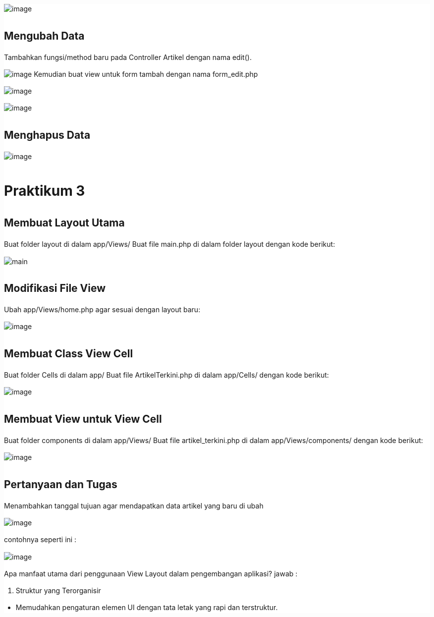 ![image](https://github.com/user-attachments/assets/c77367e5-1cea-4638-8b24-14a68b991675)

<h2>Mengubah Data</h2>
Tambahkan fungsi/method baru pada Controller Artikel dengan nama edit().

![image](https://github.com/user-attachments/assets/bab09b74-ae3f-497a-928e-799914faf3d0)
Kemudian buat view untuk form tambah dengan nama form_edit.php

![image](https://github.com/user-attachments/assets/d4d95818-c024-44bf-89d0-753360934cbd)

![image](https://github.com/user-attachments/assets/e92e670c-5ca8-4542-9f0a-b0d46316b0f6)


<h2>Menghapus Data</h2>

![image](https://github.com/user-attachments/assets/79d073c7-e82a-4b7f-a8ad-37f7686231ae)

<h1>Praktikum 3</h1>
<h2>Membuat Layout Utama</h2>
Buat folder layout di dalam app/Views/
Buat file main.php di dalam folder layout dengan kode berikut:

![main](https://github.com/user-attachments/assets/227410e6-d7c8-46d6-8ad6-ec3ba9e2fd67)

<h2>Modifikasi File View</h2>
Ubah app/Views/home.php agar sesuai dengan layout baru:

![image](https://github.com/user-attachments/assets/53bc1f91-af45-4043-828f-fe2fc43399b4)

<h2>Membuat Class View Cell</h2>

Buat folder Cells di dalam app/
Buat file ArtikelTerkini.php di dalam app/Cells/ dengan kode berikut:

![image](https://github.com/user-attachments/assets/3c9eaf50-ca00-4d6d-a3c7-1afcc6e01595)

<h2>Membuat View untuk View Cell</h2>
Buat folder components di dalam app/Views/
Buat file artikel_terkini.php di dalam app/Views/components/ dengan kode berikut:

![image](https://github.com/user-attachments/assets/3e716454-238a-4f62-9691-afe67600ed39)

<h2>Pertanyaan dan Tugas</h2>
Menambahkan tanggal tujuan agar mendapatkan data artikel yang baru di ubah

![image](https://github.com/user-attachments/assets/313b69f7-f993-4487-82ce-22c9817fb689)

contohnya seperti ini :

![image](https://github.com/user-attachments/assets/88d73672-4819-47fa-8d32-1c22c1b740a7)

Apa manfaat utama dari penggunaan View Layout dalam pengembangan aplikasi?
jawab : 
1. Struktur yang Terorganisir
  - Memudahkan pengaturan elemen UI dengan tata letak yang rapi dan terstruktur.
